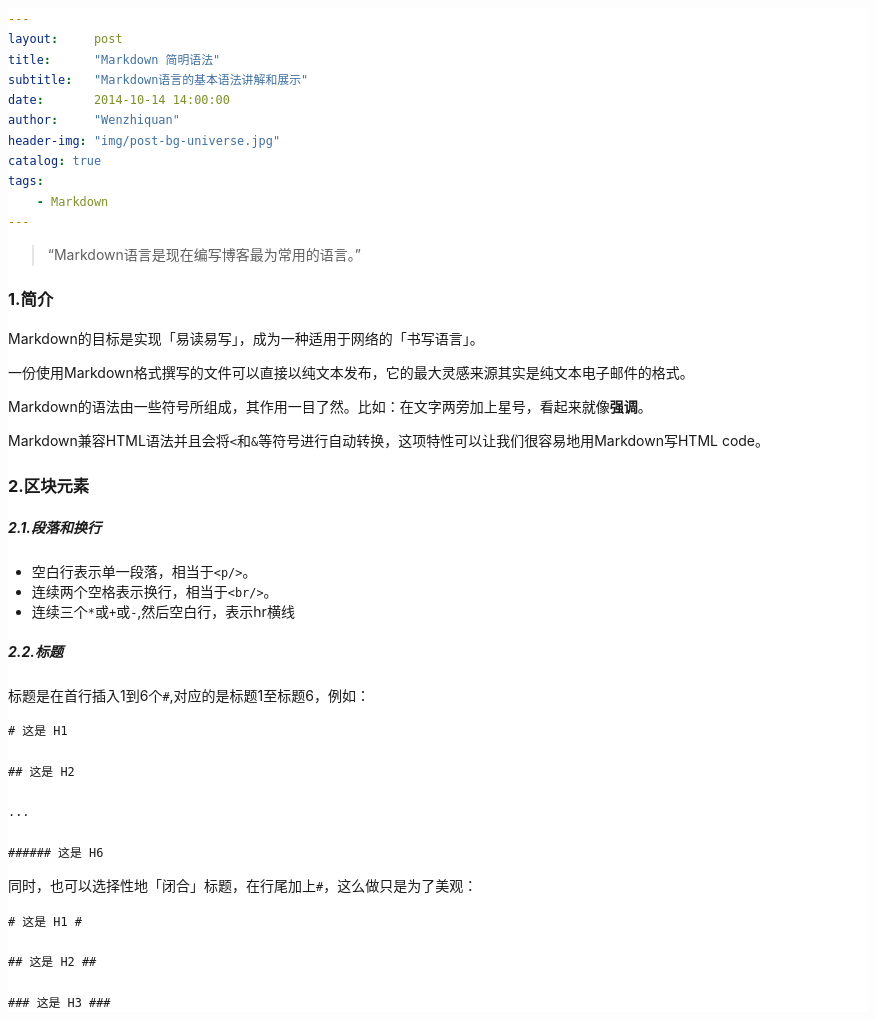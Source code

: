```yaml
---
layout:     post
title:      "Markdown 简明语法"
subtitle:   "Markdown语言的基本语法讲解和展示"
date:       2014-10-14 14:00:00
author:     "Wenzhiquan"
header-img: "img/post-bg-universe.jpg"
catalog: true
tags:
    - Markdown
---
```


> “Markdown语言是现在编写博客最为常用的语言。”

### 1.简介

Markdown的目标是实现「易读易写」，成为一种适用于网络的「书写语言」。

一份使用Markdown格式撰写的文件可以直接以纯文本发布，它的最大灵感来源其实是纯文本电子邮件的格式。

Markdown的语法由一些符号所组成，其作用一目了然。比如：在文字两旁加上星号，看起来就像**强调**。

Markdown兼容HTML语法并且会将`<`和`&`等符号进行自动转换，这项特性可以让我们很容易地用Markdown写HTML code。

### 2.区块元素

##### 2.1.段落和换行

* 空白行表示单一段落，相当于`<p/>`。
* 连续两个空格表示换行，相当于`<br/>`。
* 连续三个`*`或`+`或`-`,然后空白行，表示hr横线

##### 2.2.标题

标题是在首行插入1到6个`#`,对应的是标题1至标题6，例如：

```
# 这是 H1

## 这是 H2

...

###### 这是 H6
```

同时，也可以选择性地「闭合」标题，在行尾加上`#`，这么做只是为了美观：

```
# 这是 H1 #

## 这是 H2 ##

### 这是 H3 ###
```
